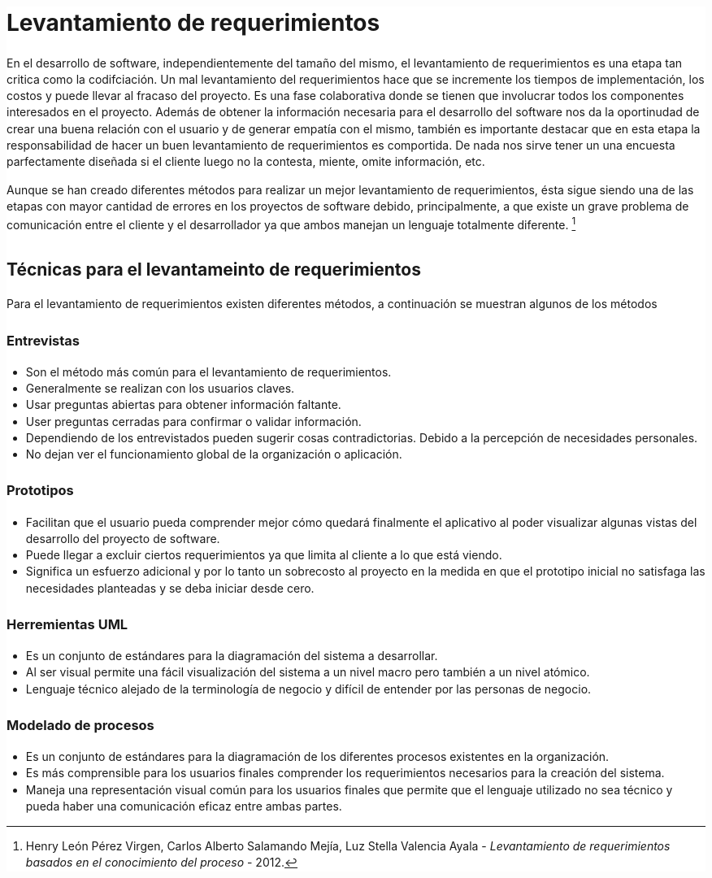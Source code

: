 # Levantamiento de requerimientos

En el desarrollo de software, independientemente del tamaño del mismo, el levantamiento de requerimientos es una etapa tan critica como la codifciación. Un mal levantamiento del requerimientos hace que se incremente los tiempos de implementación, los costos y puede llevar al fracaso del proyecto. Es una fase colaborativa donde se tienen que involucrar todos los componentes interesados en el proyecto. Además de obtener la información necesaria para el desarrollo del software nos da la oportinudad de crear una buena relación con el usuario y de generar empatía con el mismo, también es importante destacar que en esta etapa la responsabilidad de hacer un buen levantamiento de requerimientos es comportida. De nada nos sirve tener un una encuesta parfectamente diseñada si el cliente luego no la contesta, miente, omite información, etc.     

Aunque se han creado diferentes métodos para realizar un mejor levantamiento de requerimientos, ésta sigue siendo una de las etapas con mayor cantidad de errores en los proyectos de
software debido, principalmente, a que existe un grave problema de comunicación entre el cliente y el desarrollador ya que ambos manejan un lenguaje totalmente diferente. [^1]

## Técnicas para el levantameinto de requerimientos

Para el levantamiento de requerimientos existen diferentes métodos, a continuación se muestran algunos de los métodos

### Entrevistas

* Son el método más común para el levantamiento de requerimientos. 
* Generalmente se realizan con los usuarios claves.
* Usar preguntas abiertas para obtener información faltante.
* User preguntas cerradas para confirmar o validar información.
* Dependiendo de los entrevistados pueden sugerir cosas contradictorias. Debido a la percepción de necesidades personales.
* No dejan ver el funcionamiento global de la organización o aplicación.

### Prototipos

* Facilitan que el usuario pueda comprender mejor cómo quedará finalmente el aplicativo al poder visualizar algunas vistas del desarrollo del proyecto de software.
* Puede llegar a excluir ciertos requerimientos ya que limita al cliente a lo que está viendo.
* Significa un esfuerzo adicional y por lo tanto un sobrecosto al proyecto en la medida en que el prototipo inicial no satisfaga las necesidades planteadas y se deba iniciar desde cero. 

### Herremientas UML

* Es un conjunto de estándares para la diagramación del sistema a desarrollar.
* Al ser visual permite una fácil visualización del sistema a un nivel macro pero también a un nivel atómico.
* Lenguaje técnico alejado de la terminología de negocio y difícil de entender por las personas de negocio.

### Modelado de procesos

* Es un conjunto de estándares para la diagramación de los diferentes procesos existentes en la organización.
* Es más comprensible para los usuarios finales comprender los requerimientos necesarios para la creación del sistema.
* Maneja una representación visual común para los usuarios finales que permite que el lenguaje utilizado no sea técnico y pueda haber una comunicación eficaz entre ambas partes.


[^1]: Henry León Pérez Virgen, Carlos Alberto Salamando Mejía, Luz Stella Valencia Ayala - *Levantamiento de requerimientos basados en el conocimiento del proceso* - 2012.
[^2]: http://www.pmoinformatica.com/2016/08/tecnicas-levantamiento-requerimientos.html
[^3]: https://www.fdi.ucm.es/profesor/gmendez/docs/is0809/ieee830.pdf
[^4]: http://www.pmoinformatica.com/2018/05/que-es-requerimiento-funcional.html
[^5]: http://www.pmoinformatica.com/2013/01/requerimientos-no-funcionales-porque.html